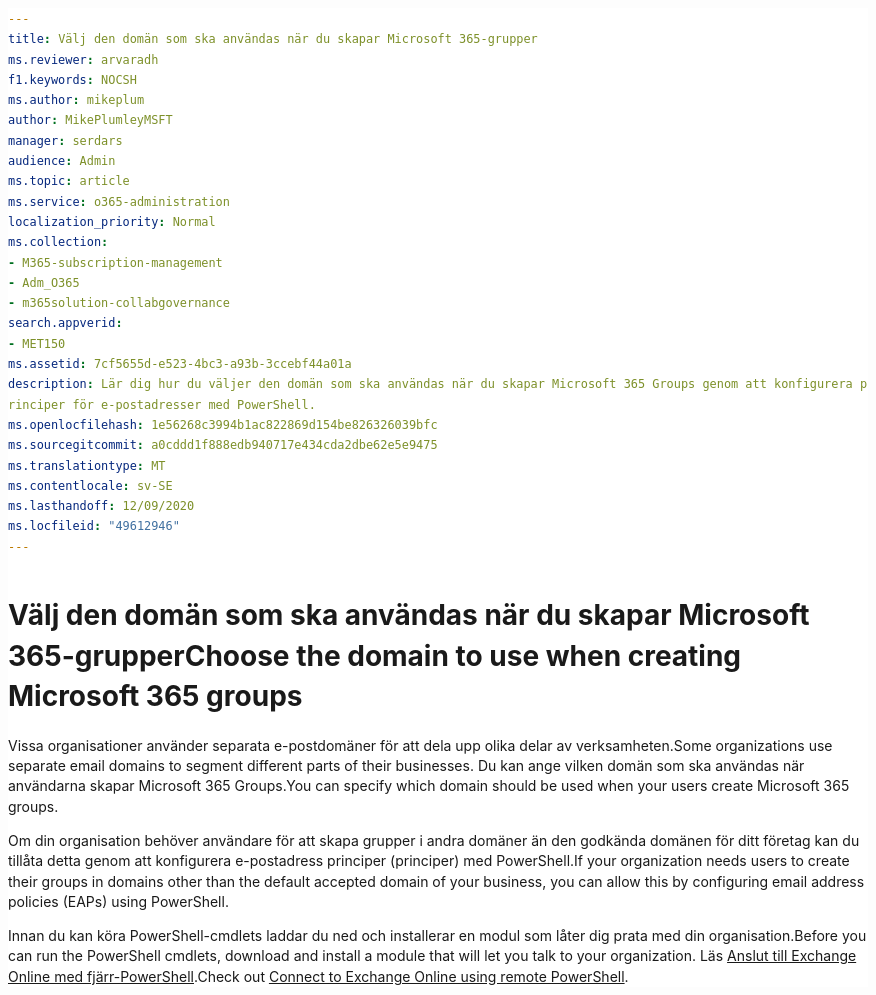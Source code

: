 ```yaml
---
title: Välj den domän som ska användas när du skapar Microsoft 365-grupper
ms.reviewer: arvaradh
f1.keywords: NOCSH
ms.author: mikeplum
author: MikePlumleyMSFT
manager: serdars
audience: Admin
ms.topic: article
ms.service: o365-administration
localization_priority: Normal
ms.collection:
- M365-subscription-management
- Adm_O365
- m365solution-collabgovernance
search.appverid:
- MET150
ms.assetid: 7cf5655d-e523-4bc3-a93b-3ccebf44a01a
description: Lär dig hur du väljer den domän som ska användas när du skapar Microsoft 365 Groups genom att konfigurera principer för e-postadresser med PowerShell.
ms.openlocfilehash: 1e56268c3994b1ac822869d154be826326039bfc
ms.sourcegitcommit: a0cddd1f888edb940717e434cda2dbe62e5e9475
ms.translationtype: MT
ms.contentlocale: sv-SE
ms.lasthandoff: 12/09/2020
ms.locfileid: "49612946"
---
```

# <a name="choose-the-domain-to-use-when-creating-microsoft-365-groups"></a><span data-ttu-id="403ae-103">Välj den domän som ska användas när du skapar Microsoft 365-grupper</span><span class="sxs-lookup"><span data-stu-id="403ae-103">Choose the domain to use when creating Microsoft 365 groups</span></span>

<span data-ttu-id="403ae-104">Vissa organisationer använder separata e-postdomäner för att dela upp olika delar av verksamheten.</span><span class="sxs-lookup"><span data-stu-id="403ae-104">Some organizations use separate email domains to segment different parts of their businesses.</span></span> <span data-ttu-id="403ae-105">Du kan ange vilken domän som ska användas när användarna skapar Microsoft 365 Groups.</span><span class="sxs-lookup"><span data-stu-id="403ae-105">You can specify which domain should be used when your users create Microsoft 365 groups.</span></span>
  
<span data-ttu-id="403ae-106">Om din organisation behöver användare för att skapa grupper i andra domäner än den godkända domänen för ditt företag kan du tillåta detta genom att konfigurera e-postadress principer (principer) med PowerShell.</span><span class="sxs-lookup"><span data-stu-id="403ae-106">If your organization needs users to create their groups in domains other than the default accepted domain of your business, you can allow this by configuring email address policies (EAPs) using PowerShell.</span></span>

<span data-ttu-id="403ae-107">Innan du kan köra PowerShell-cmdlets laddar du ned och installerar en modul som låter dig prata med din organisation.</span><span class="sxs-lookup"><span data-stu-id="403ae-107">Before you can run the PowerShell cmdlets, download and install a module that will let you talk to your organization.</span></span> <span data-ttu-id="403ae-108">Läs [Anslut till Exchange Online med fjärr-PowerShell](https://go.microsoft.com/fwlink/p/?LinkId=785881).</span><span class="sxs-lookup"><span data-stu-id="403ae-108">Check out [Connect to Exchange Online using remote PowerShell](https://go.microsoft.com/fwlink/p/?LinkId=785881).</span></span>
